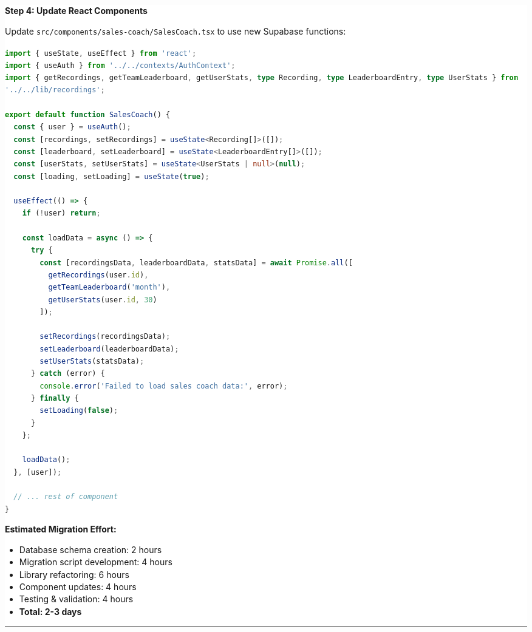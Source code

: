 **Step 4: Update React Components**

Update `src/components/sales-coach/SalesCoach.tsx` to use new Supabase functions:

```typescript
import { useState, useEffect } from 'react';
import { useAuth } from '../../contexts/AuthContext';
import { getRecordings, getTeamLeaderboard, getUserStats, type Recording, type LeaderboardEntry, type UserStats } from '../../lib/recordings';

export default function SalesCoach() {
  const { user } = useAuth();
  const [recordings, setRecordings] = useState<Recording[]>([]);
  const [leaderboard, setLeaderboard] = useState<LeaderboardEntry[]>([]);
  const [userStats, setUserStats] = useState<UserStats | null>(null);
  const [loading, setLoading] = useState(true);

  useEffect(() => {
    if (!user) return;

    const loadData = async () => {
      try {
        const [recordingsData, leaderboardData, statsData] = await Promise.all([
          getRecordings(user.id),
          getTeamLeaderboard('month'),
          getUserStats(user.id, 30)
        ]);

        setRecordings(recordingsData);
        setLeaderboard(leaderboardData);
        setUserStats(statsData);
      } catch (error) {
        console.error('Failed to load sales coach data:', error);
      } finally {
        setLoading(false);
      }
    };

    loadData();
  }, [user]);

  // ... rest of component
}
```

**Estimated Migration Effort:**
- Database schema creation: 2 hours
- Migration script development: 4 hours
- Library refactoring: 6 hours
- Component updates: 4 hours
- Testing & validation: 4 hours
- **Total: 2-3 days**

---